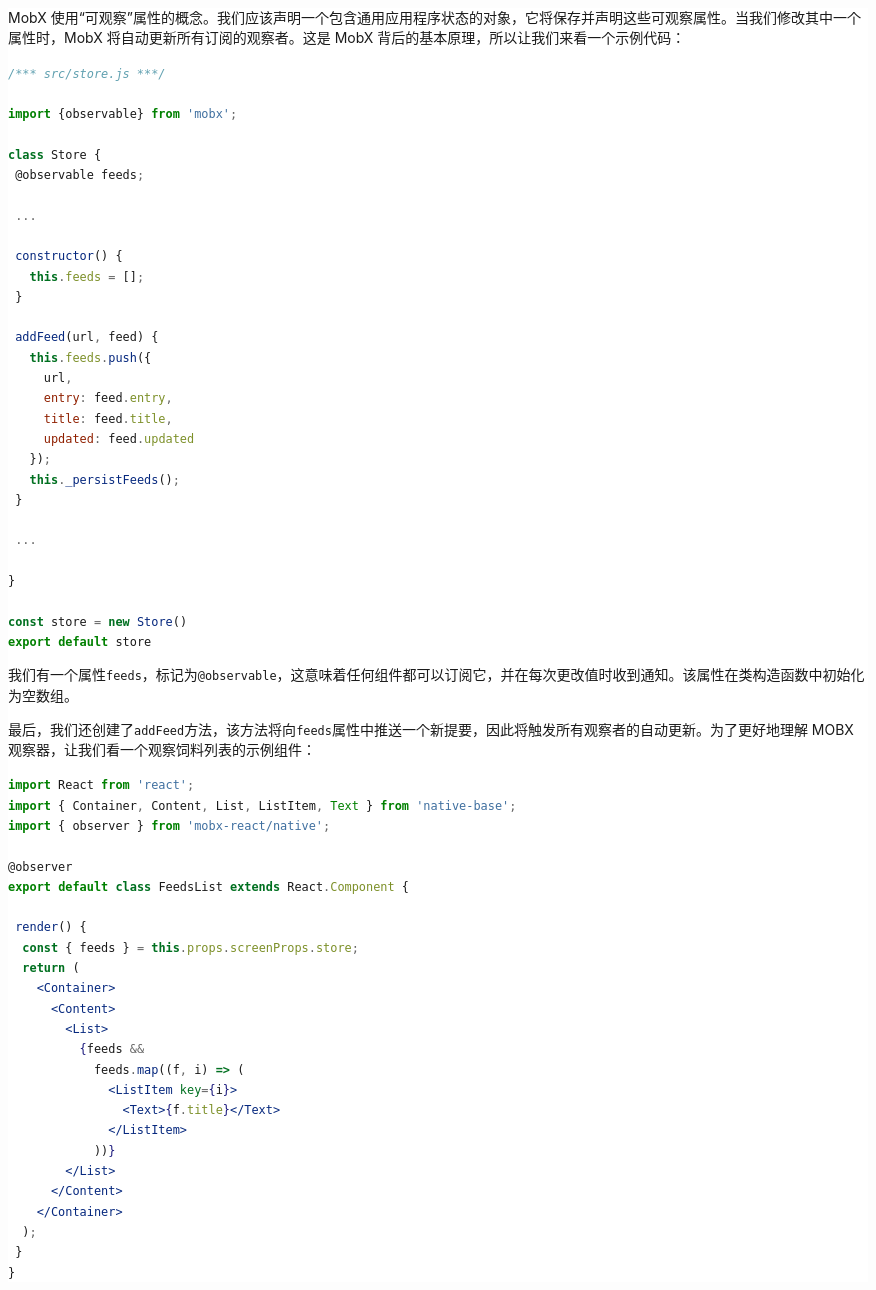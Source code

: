 MobX 使用“可观察”属性的概念。我们应该声明一个包含通用应用程序状态的对象，它将保存并声明这些可观察属性。当我们修改其中一个属性时，MobX 将自动更新所有订阅的观察者。这是 MobX 背后的基本原理，所以让我们来看一个示例代码：

```jsx
/*** src/store.js ***/

import {observable} from 'mobx';

class Store {
 @observable feeds;

 ...

 constructor() {
   this.feeds = [];
 }

 addFeed(url, feed) {
   this.feeds.push({ 
     url, 
     entry: feed.entry,
     title: feed.title,
     updated: feed.updated
   });
   this._persistFeeds();
 }

 ...

}

const store = new Store()
export default store
```

我们有一个属性`feeds`，标记为`@observable`，这意味着任何组件都可以订阅它，并在每次更改值时收到通知。该属性在类构造函数中初始化为空数组。

最后，我们还创建了`addFeed`方法，该方法将向`feeds`属性中推送一个新提要，因此将触发所有观察者的自动更新。为了更好地理解 MOBX 观察器，让我们看一个观察饲料列表的示例组件：

```jsx
import React from 'react';
import { Container, Content, List, ListItem, Text } from 'native-base';
import { observer } from 'mobx-react/native';

@observer
export default class FeedsList extends React.Component {

 render() {
  const { feeds } = this.props.screenProps.store;
  return (
    <Container>
      <Content>
        <List>
          {feeds &&
            feeds.map((f, i) => (
              <ListItem key={i}>
                <Text>{f.title}</Text>
              </ListItem>
            ))}
        </List>
      </Content>
    </Container>
  );
 }
}

```